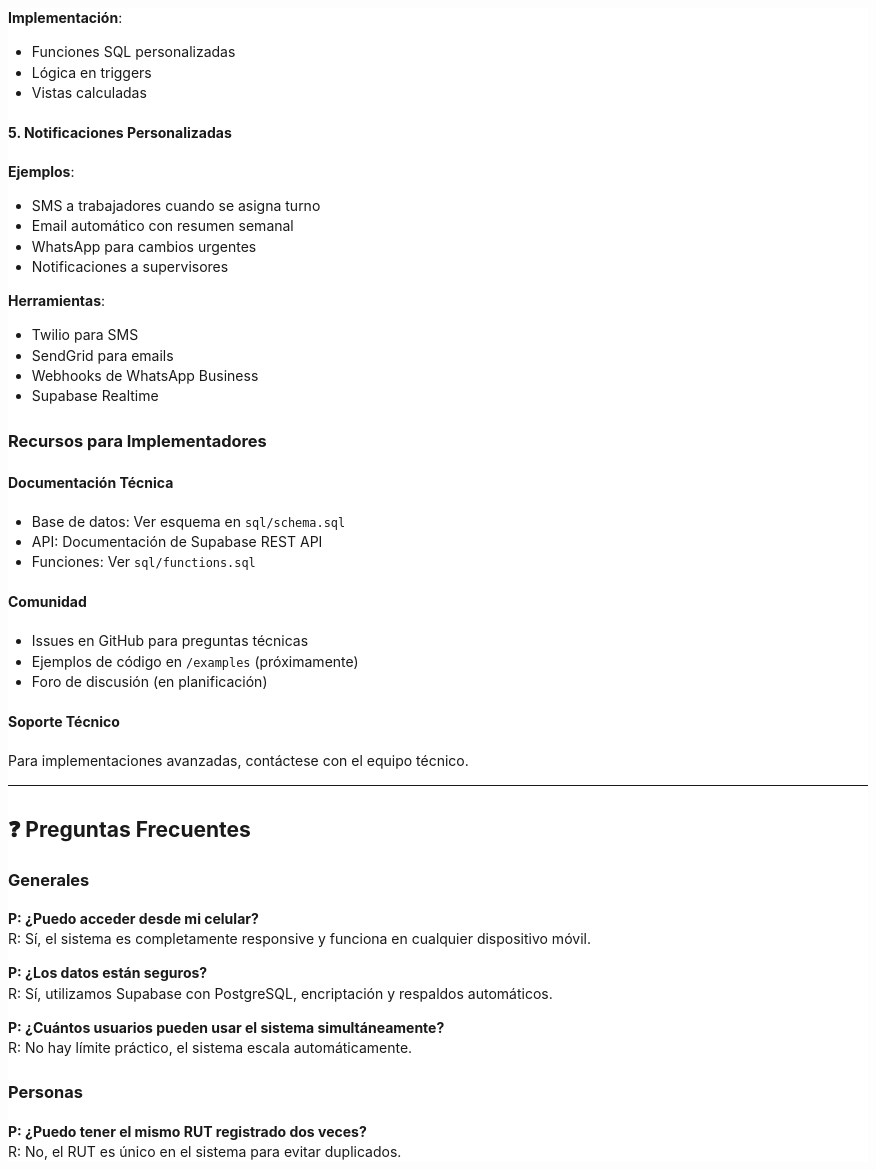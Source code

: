 **Implementación**:
- Funciones SQL personalizadas
- Lógica en triggers
- Vistas calculadas

#### 5. Notificaciones Personalizadas

**Ejemplos**:
- SMS a trabajadores cuando se asigna turno
- Email automático con resumen semanal
- WhatsApp para cambios urgentes
- Notificaciones a supervisores

**Herramientas**:
- Twilio para SMS
- SendGrid para emails
- Webhooks de WhatsApp Business
- Supabase Realtime

### Recursos para Implementadores

#### Documentación Técnica
- Base de datos: Ver esquema en `sql/schema.sql`
- API: Documentación de Supabase REST API
- Funciones: Ver `sql/functions.sql`

#### Comunidad
- Issues en GitHub para preguntas técnicas
- Ejemplos de código en `/examples` (próximamente)
- Foro de discusión (en planificación)

#### Soporte Técnico
Para implementaciones avanzadas, contáctese con el equipo técnico.

---

## ❓ Preguntas Frecuentes

### Generales

**P: ¿Puedo acceder desde mi celular?**  
R: Sí, el sistema es completamente responsive y funciona en cualquier dispositivo móvil.

**P: ¿Los datos están seguros?**  
R: Sí, utilizamos Supabase con PostgreSQL, encriptación y respaldos automáticos.

**P: ¿Cuántos usuarios pueden usar el sistema simultáneamente?**  
R: No hay límite práctico, el sistema escala automáticamente.

### Personas

**P: ¿Puedo tener el mismo RUT registrado dos veces?**  
R: No, el RUT es único en el sistema para evitar duplicados.
